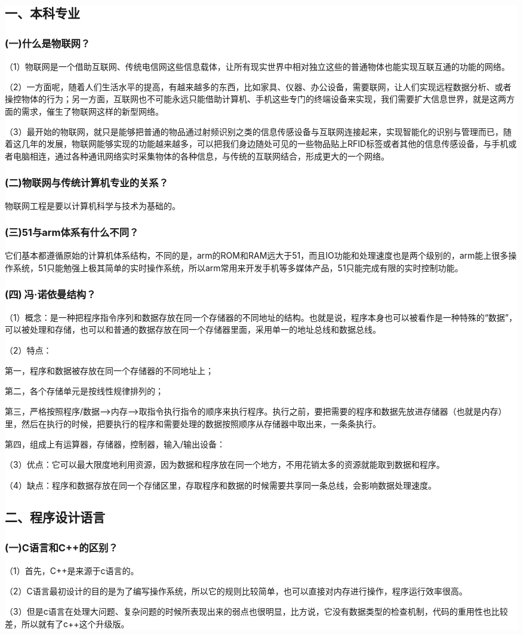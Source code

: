 ## 一、本科专业

### (一)什么是物联网？

（1）物联网是一个借助互联网、传统电信网这些信息载体，让所有现实世界中相对独立这些的普通物体也能实现互联互通的功能的网络。

（2）一方面呢，随着人们生活水平的提高，有越来越多的东西，比如家具、仪器、办公设备，需要联网，让人们实现远程数据分析、或者操控物体的行为；另一方面，互联网也不可能永远只能借助计算机、手机这些专门的终端设备来实现，我们需要扩大信息世界，就是这两方面的需求，催生了物联网这样的新型网络。

（3）最开始的物联网，就只是能够把普通的物品通过射频识别之类的信息传感设备与互联网连接起来，实现智能化的识别与管理而已，随着这几年的发展，物联网能够实现的功能越来越多，可以把我们身边随处可见的一些物品贴上RFID标签或者其他的信息传感设备，与手机或者电脑相连，通过各种通讯网络实时采集物体的各种信息，与传统的互联网结合，形成更大的一个网络。



###  (二)物联网与传统计算机专业的关系？

物联网工程是要以计算机科学与技术为基础的。



### (三)51与arm体系有什么不同？

它们基本都遵循原始的计算机体系结构，不同的是，arm的ROM和RAM远大于51，而且IO功能和处理速度也是两个级别的，arm能上很多操作系统，51只能勉强上极其简单的实时操作系统，所以arm常用来开发手机等多媒体产品，51只能完成有限的实时控制功能。



### (四) 冯·诺依曼结构？

（1）概念：是一种把程序指令序列和数据存放在同一个存储器的不同地址的结构。也就是说，程序本身也可以被看作是一种特殊的“数据”，可以被处理和存储，也可以和普通的数据存放在同一个存储器里面，采用单一的地址总线和数据总线。

（2）特点：

第一，程序和数据被存放在同一个存储器的不同地址上；

第二，各个存储单元是按线性规律排列的；

第三，严格按照程序/数据—>内存—>取指令执行指令的顺序来执行程序。执行之前，要把需要的程序和数据先放进存储器（也就是内存）里，然后在执行的时候，把要执行的程序和需要处理的数据按照顺序从存储器中取出来，一条条执行。

第四，组成上有运算器，存储器，控制器，输入/输出设备：

（3）优点：它可以最大限度地利用资源，因为数据和程序放在同一个地方，不用花销太多的资源就能取到数据和程序。

（4）缺点：程序和数据存放在同一个存储区里，存取程序和数据的时候需要共享同一条总线，会影响数据处理速度。



## 二、程序设计语言

### (一)C语言和C++的区别？

（1）首先，C++是来源于c语言的。

（2）C语言最初设计的目的是为了编写操作系统，所以它的规则比较简单，也可以直接对内存进行操作，程序运行效率很高。

（3）但是c语言在处理大问题、复杂问题的时候所表现出来的弱点也很明显，比方说，它没有数据类型的检查机制，代码的重用性也比较差，所以就有了c++这个升级版。
